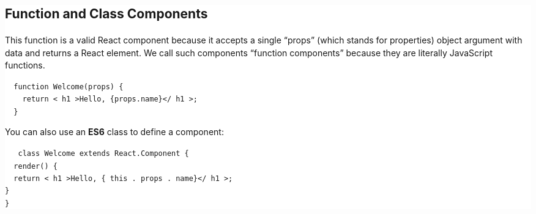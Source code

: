 ## Function and Class Components

This function is a valid React component because it accepts a single “props” (which stands for properties) object argument with data and returns a React element. We call such components “function components” because they are literally JavaScript functions.

      function Welcome(props) {
        return < h1 >Hello, {props.name}</ h1 >;
      }


You can also use an **ES6** class to define a component:

       class Welcome extends React.Component {
      render() {
      return < h1 >Hello, { this . props . name}</ h1 >;
    }
    }






